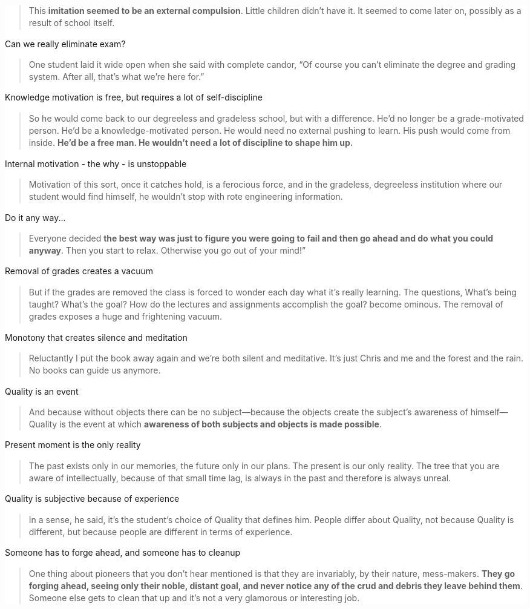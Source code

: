 > This **imitation seemed to be an external compulsion**. Little children didn’t have it. It seemed to come later on, possibly as a result of school itself.

Can we really eliminate exam?

> One student laid it wide open when she said with complete candor, “Of course you can’t eliminate the degree and grading system. After all, that’s what we’re here for.”

Knowledge motivation is free, but requires a lot of self-discipline

> So he would come back to our degreeless and gradeless school, but with a difference. He’d no longer be a grade-motivated person. He’d be a knowledge-motivated person. He would need no external pushing to learn. His push would come from inside. **He’d be a free man. He wouldn’t need a lot of discipline to shape him up.**

Internal motivation - the why - is unstoppable

> Motivation of this sort, once it catches hold, is a ferocious force, and in the gradeless, degreeless institution where our student would find himself, he wouldn’t stop with rote engineering information.

Do it any way...

> Everyone decided **the best way was just to figure you were going to fail and then go ahead and do what you could anyway**. Then you start to relax. Otherwise you go out of your mind!”

Removal of grades creates a vacuum

> But if the grades are removed the class is forced to wonder each day what it’s really learning. The questions, What’s being taught? What’s the goal? How do the lectures and assignments accomplish the goal? become ominous. The removal of grades exposes a huge and frightening vacuum.

Monotony that creates silence and meditation

> Reluctantly I put the book away again and we’re both silent and meditative. It’s just Chris and me and the forest and the rain. No books can guide us anymore.

Quality is an event

> And because without objects there can be no subject—because the objects create the subject’s awareness of himself—Quality is the event at which **awareness of both subjects and objects is made possible**.

Present moment is the only reality

> The past exists only in our memories, the future only in our plans. The present is our only reality. The tree that you are aware of intellectually, because of that small time lag, is always in the past and therefore is always unreal.

Quality is subjective because of experience

> In a sense, he said, it’s the student’s choice of Quality that defines him. People differ about Quality, not because Quality is different, but because people are different in terms of experience.

Someone has to forge ahead, and someone has to cleanup

> One thing about pioneers that you don’t hear mentioned is that they are invariably, by their nature, mess-makers. **They go forging ahead, seeing only their noble, distant goal, and never notice any of the crud and debris they leave behind them**. Someone else gets to clean that up and it’s not a very glamorous or interesting job.
